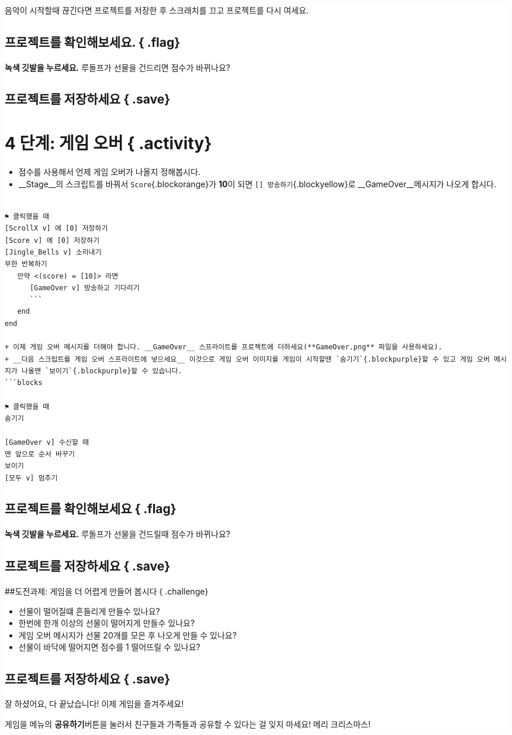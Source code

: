 음악이 시작할때 끊긴다면 프로젝트를 저장한 후 스크래치를 끄고 프로젝트를 다시 여세요.

## 프로젝트를 확인해보세요. { .flag}

__녹색 깃발을 누르세요.__ 루돌프가 선물을 건드리면 점수가 바뀌나요?

## 프로젝트를 저장하세요 { .save}

# 4 단계: 게임 오버 { .activity}

+ 점수를 사용해서 언제 게임 오버가 나올지 정해봅시다.
+ __Stage__의 스크립트를 바꿔서 `Score`{.blockorange}가 **10**이 되면 `[] 방송하기`{.blockyellow}로 __GameOver__메시지가 나오게 합시다.
```blocks

⚑ 클릭했을 때
[ScrollX v] 에 [0] 저장하기
[Score v] 에 [0] 저장하기
[Jingle_Bells v] 소리내기
무한 반복하기
   만약 <(score) = [10]> 라면
      [GameOver v] 방송하고 기다리기
      ```
   end
end

+ 이제 게임 오버 메시지를 더해야 합니다. __GameOver__ 스프라이트를 프로젝트에 더하세요(**GameOver.png** 파일을 사용하세요).
+ __다음 스크립트를 게임 오버 스프라이트에 넣으세요__ 이것으로 게임 오버 이미지를 게임이 시작할땐 `숨기기`{.blockpurple}할 수 있고 게임 오버 메시지가 나올땐 `보이기`{.blockpurple}할 수 있습니다.
```blocks

⚑ 클릭했을 때
숨기기

[GameOver v] 수신할 때
맨 앞으로 순서 바꾸기
보이기
[모두 v] 멈추기

```

## 프로젝트를 확인해보세요 { .flag}

__녹색 깃발을 누르세요.__ 루돌프가 선물을 건드릴때 점수가 바뀌나요?

## 프로젝트를 저장하세요 { .save}

##도전과제: 게임을 더 어렵게 만들어 봅시다 { .challenge}

* 선물이 떨어질떄 흔들리게 만들수 있나요?
* 한번에 한개 이상의 선물이 떨어지게 만들수 있나요?
* 게임 오버 메시지가 선물 20개를 모은 후 나오게 만들 수 있나요?
* 선물이 바닥에 떨어지면 점수를 1 떨어뜨릴 수 있나요?

## 프로젝트를 저장하세요 { .save}

잘 하셨어요, 다 끝났습니다! 이제 게임을 즐겨주세요!

게임을 메뉴의 **공유하기**버튼을 눌러서 친구들과 가족들과 공유할 수 있다는 걸 잊지 마세요! 메리 크리스마스!
